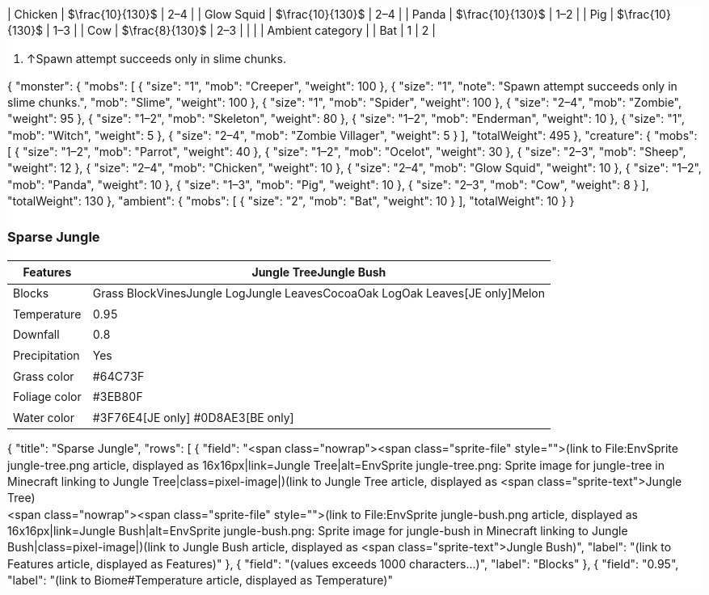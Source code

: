| Chicken         | $\frac{10}{130}$  | 2–4               |
| Glow Squid      | $\frac{10}{130}$  | 2–4               |
| Panda           | $\frac{10}{130}$  | 1–2               |
| Pig             | $\frac{10}{130}$  | 1–3               |
| Cow             | $\frac{8}{130}$   | 2–3               |
|                 |                   | Ambient category  |
| Bat             | 1                 | 2                 |

1. ↑Spawn attempt succeeds only in slime chunks.

{ "monster": { "mobs": [ { "size": "1", "mob": "Creeper", "weight": 100 }, { "size": "1", "note": "Spawn attempt succeeds only in slime chunks.", "mob": "Slime", "weight": 100 }, { "size": "1", "mob": "Spider", "weight": 100 }, { "size": "2&ndash;4", "mob": "Zombie", "weight": 95 }, { "size": "1&ndash;2", "mob": "Skeleton", "weight": 80 }, { "size": "1&ndash;2", "mob": "Enderman", "weight": 10 }, { "size": "1", "mob": "Witch", "weight": 5 }, { "size": "2&ndash;4", "mob": "Zombie Villager", "weight": 5 } ], "totalWeight": 495 }, "creature": { "mobs": [ { "size": "1&ndash;2", "mob": "Parrot", "weight": 40 }, { "size": "1&ndash;2", "mob": "Ocelot", "weight": 30 }, { "size": "2&ndash;3", "mob": "Sheep", "weight": 12 }, { "size": "2&ndash;4", "mob": "Chicken", "weight": 10 }, { "size": "2&ndash;4", "mob": "Glow Squid", "weight": 10 }, { "size": "1&ndash;2", "mob": "Panda", "weight": 10 }, { "size": "1&ndash;3", "mob": "Pig", "weight": 10 }, { "size": "2&ndash;3", "mob": "Cow", "weight": 8 } ], "totalWeight": 130 }, "ambient": { "mobs": [ { "size": "2", "mob": "Bat", "weight": 10 } ], "totalWeight": 10 } }

### Sparse Jungle
| Features      | Jungle TreeJungle Bush                                                        |
|---------------|-------------------------------------------------------------------------------|
| Blocks        | Grass BlockVinesJungle LogJungle LeavesCocoaOak LogOak Leaves‌[JE  only]Melon |
| Temperature   | 0.95                                                                          |
| Downfall      | 0.8                                                                           |
| Precipitation | Yes                                                                           |
| Grass color   | #64C73F                                                                       |
| Foliage color | #3EB80F                                                                       |
| Water color   | #3F76E4‌[JE  only] #0D8AE3‌[BE  only]                                         |

{
    "title": "Sparse Jungle",
    "rows": [
        {
            "field": "<span class=\"nowrap\"><span class=\"sprite-file\" style=\"\">(link to File:EnvSprite jungle-tree.png article, displayed as 16x16px|link=Jungle Tree|alt=EnvSprite jungle-tree.png: Sprite image for jungle-tree in Minecraft linking to Jungle Tree|class=pixel-image|)</span>(link to Jungle Tree article, displayed as <span class=\"sprite-text\">Jungle Tree</span>)</span><br><span class=\"nowrap\"><span class=\"sprite-file\" style=\"\">(link to File:EnvSprite jungle-bush.png article, displayed as 16x16px|link=Jungle Bush|alt=EnvSprite jungle-bush.png: Sprite image for jungle-bush in Minecraft linking to Jungle Bush|class=pixel-image|)</span>(link to Jungle Bush article, displayed as <span class=\"sprite-text\">Jungle Bush</span>)</span>",
            "label": "(link to Features article, displayed as Features)"
        },
        {
            "field": "(values exceeds 1000 characters...)",
            "label": "Blocks"
        },
        {
            "field": "0.95",
            "label": "(link to Biome#Temperature article, displayed as Temperature)"